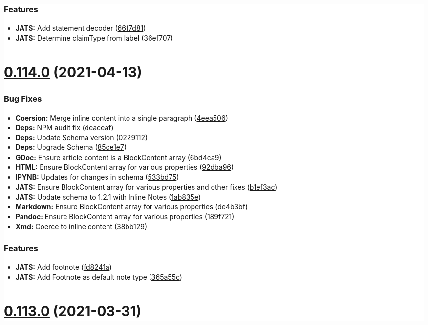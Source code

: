 
### Features

* **JATS:** Add statement decoder ([66f7d81](https://github.com/stencila/encoda/commit/66f7d8102faa47a5c3da218fd7cb871203136e94))
* **JATS:** Determine claimType from label ([36ef707](https://github.com/stencila/encoda/commit/36ef707834e62285db1f9bce99d575d1658e22be))

# [0.114.0](https://github.com/stencila/encoda/compare/v0.113.0...v0.114.0) (2021-04-13)


### Bug Fixes

* **Coersion:** Merge inline content into a single paragraph ([4eea506](https://github.com/stencila/encoda/commit/4eea5063b93f4a226e340415cf3f01aa31b505d5))
* **Deps:** NPM audit fix ([deaceaf](https://github.com/stencila/encoda/commit/deaceaf45b8aeeb38be30e595f771cbce640a2ec))
* **Deps:** Update Schema version ([0229112](https://github.com/stencila/encoda/commit/02291123385a5e023325ffbdee819c2d0ceae6ed))
* **Deps:** Upgrade Schema ([85ce1e7](https://github.com/stencila/encoda/commit/85ce1e7497afcd40d8fb4923c32f43e6fdc47213))
* **GDoc:** Ensure article content is a BlockContent array ([6bd4ca9](https://github.com/stencila/encoda/commit/6bd4ca9b0993933a0ebcc2a807cdb8e04e6b1f1d))
* **HTML:** Ensure BlockContent array for various properties ([92dba96](https://github.com/stencila/encoda/commit/92dba96d8e5daf98099bceccb583bc790067f2c7))
* **IPYNB:** Updates for changes in schema ([533bd75](https://github.com/stencila/encoda/commit/533bd7509e8d6caeda0cd82fccea2f434e5a229f))
* **JATS:** Ensure BlockContent array for various properties and other fixes ([b1ef3ac](https://github.com/stencila/encoda/commit/b1ef3acfa845fc904394367de80f17d3556c462b))
* **JATS:** Update schema to 1.2.1 with Inline Notes ([1ab835e](https://github.com/stencila/encoda/commit/1ab835ea4eae8a35432e3fd7e85354e104b02242))
* **Markdown:** Ensure BlockContent array for various properties ([de4b3bf](https://github.com/stencila/encoda/commit/de4b3bfe688f1bb51c4693e1613e8aa83d1ef53e))
* **Pandoc:** Ensure BlockContent array for various properties ([189f721](https://github.com/stencila/encoda/commit/189f72124d7aa1a522d388ed1759c11d23b7a1d4))
* **Xmd:** Coerce to inline content ([38bb129](https://github.com/stencila/encoda/commit/38bb12900bfc3281cb6c383387cf425e880856a3))


### Features

* **JATS:** Add footnote ([fd8241a](https://github.com/stencila/encoda/commit/fd8241ab48d31e293b8e2662347ad4372e5444f6))
* **JATS:** Add Footnote as default note type ([365a55c](https://github.com/stencila/encoda/commit/365a55c71566edc4e83c943509c5c625a33ab639))

# [0.113.0](https://github.com/stencila/encoda/compare/v0.112.0...v0.113.0) (2021-03-31)

